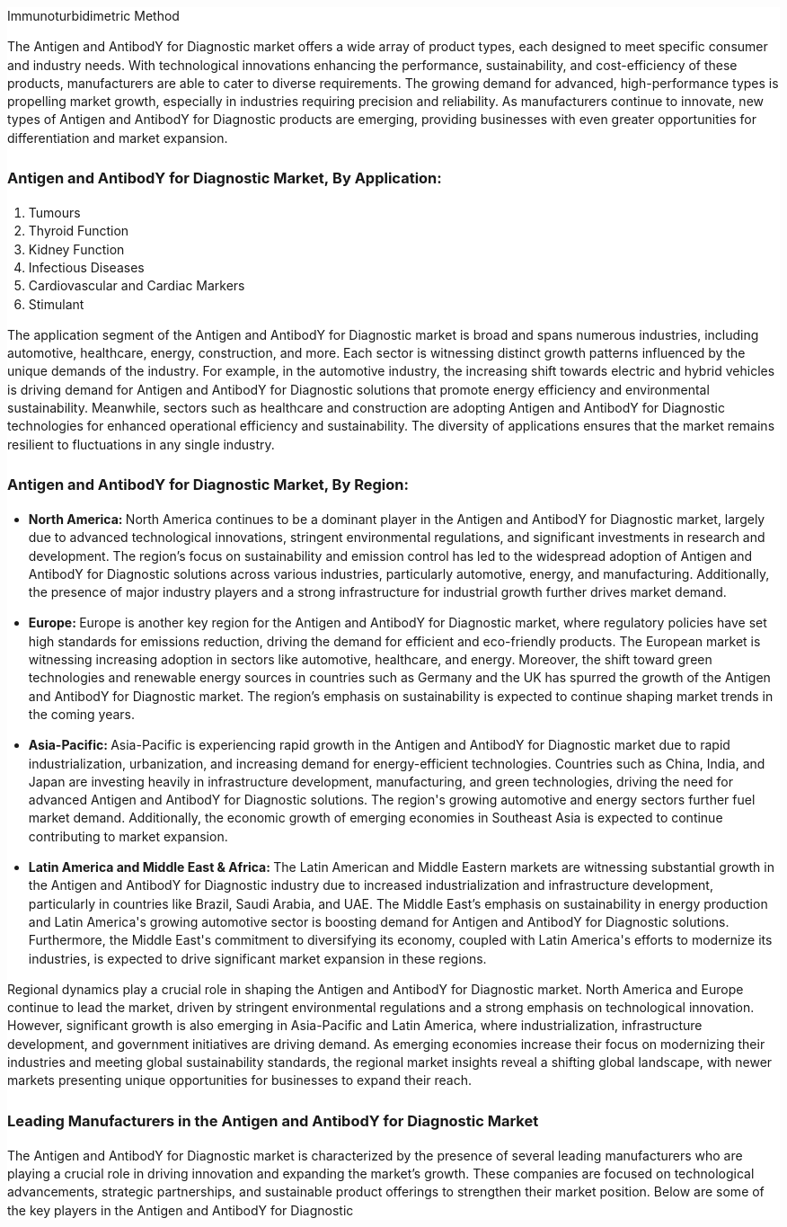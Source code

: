 Immunoturbidimetric Method</li></ol><p>The Antigen and AntibodY for Diagnostic market offers a wide array of product types, each designed to meet specific consumer and industry needs. With technological innovations enhancing the performance, sustainability, and cost-efficiency of these products, manufacturers are able to cater to diverse requirements. The growing demand for advanced, high-performance types is propelling market growth, especially in industries requiring precision and reliability. As manufacturers continue to innovate, new types of Antigen and AntibodY for Diagnostic products are emerging, providing businesses with even greater opportunities for differentiation and market expansion.</p><h3>Antigen and AntibodY for Diagnostic Market,&nbsp;By Application:</h3><ol><li>Tumours<li> Thyroid Function<li> Kidney Function<li> Infectious Diseases<li> Cardiovascular and Cardiac Markers<li> Stimulant</li></ol><p>The application segment of the Antigen and AntibodY for Diagnostic market is broad and spans numerous industries, including automotive, healthcare, energy, construction, and more. Each sector is witnessing distinct growth patterns influenced by the unique demands of the industry. For example, in the automotive industry, the increasing shift towards electric and hybrid vehicles is driving demand for Antigen and AntibodY for Diagnostic solutions that promote energy efficiency and environmental sustainability. Meanwhile, sectors such as healthcare and construction are adopting Antigen and AntibodY for Diagnostic technologies for enhanced operational efficiency and sustainability. The diversity of applications ensures that the market remains resilient to fluctuations in any single industry.</p><h3>Antigen and AntibodY for Diagnostic Market, By Region:</h3><ul><li><p><strong>North America:&nbsp;</strong>North America continues to be a dominant player in the Antigen and AntibodY for Diagnostic market, largely due to advanced technological innovations, stringent environmental regulations, and significant investments in research and development. The region&rsquo;s focus on sustainability and emission control has led to the widespread adoption of Antigen and AntibodY for Diagnostic solutions across various industries, particularly automotive, energy, and manufacturing. Additionally, the presence of major industry players and a strong infrastructure for industrial growth further drives market demand.</p></li><li><p><strong><strong>Europe:&nbsp;</strong></strong>Europe is another key region for the Antigen and AntibodY for Diagnostic market, where regulatory policies have set high standards for emissions reduction, driving the demand for efficient and eco-friendly products. The European market is witnessing increasing adoption in sectors like automotive, healthcare, and energy. Moreover, the shift toward green technologies and renewable energy sources in countries such as Germany and the UK has spurred the growth of the Antigen and AntibodY for Diagnostic market. The region&rsquo;s emphasis on sustainability is expected to continue shaping market trends in the coming years.</p></li><li><p><strong><strong>Asia-Pacific:&nbsp;</strong></strong>Asia-Pacific is experiencing rapid growth in the Antigen and AntibodY for Diagnostic market due to rapid industrialization, urbanization, and increasing demand for energy-efficient technologies. Countries such as China, India, and Japan are investing heavily in infrastructure development, manufacturing, and green technologies, driving the need for advanced Antigen and AntibodY for Diagnostic solutions. The region's growing automotive and energy sectors further fuel market demand. Additionally, the economic growth of emerging economies in Southeast Asia is expected to continue contributing to market expansion.</p></li><li><p><strong><strong>Latin America and Middle East &amp; Africa:&nbsp;</strong></strong>The Latin American and Middle Eastern markets are witnessing substantial growth in the Antigen and AntibodY for Diagnostic industry due to increased industrialization and infrastructure development, particularly in countries like Brazil, Saudi Arabia, and UAE. The Middle East&rsquo;s emphasis on sustainability in energy production and Latin America's growing automotive sector is boosting demand for Antigen and AntibodY for Diagnostic solutions. Furthermore, the Middle East's commitment to diversifying its economy, coupled with Latin America's efforts to modernize its industries, is expected to drive significant market expansion in these regions.</p></li></ul><p>Regional dynamics play a crucial role in shaping the Antigen and AntibodY for Diagnostic market. North America and Europe continue to lead the market, driven by stringent environmental regulations and a strong emphasis on technological innovation. However, significant growth is also emerging in Asia-Pacific and Latin America, where industrialization, infrastructure development, and government initiatives are driving demand. As emerging economies increase their focus on modernizing their industries and meeting global sustainability standards, the regional market insights reveal a shifting global landscape, with newer markets presenting unique opportunities for businesses to expand their reach.</p><h3><strong>Leading Manufacturers in the Antigen and AntibodY for Diagnostic Market</strong></h3><p>The Antigen and AntibodY for Diagnostic market is characterized by the presence of several leading manufacturers who are playing a crucial role in driving innovation and expanding the market&rsquo;s growth. These companies are focused on technological advancements, strategic partnerships, and sustainable product offerings to strengthen their market position. Below are some of the key players in the Antigen and AntibodY for Diagnostic